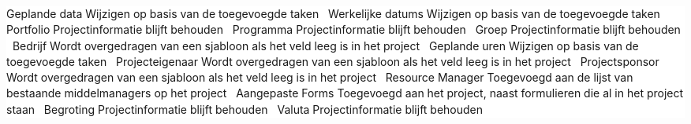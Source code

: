    <td>Geplande data</td> 
   <td>Wijzigen op basis van de toegevoegde taken</td> 
   <td> </td> 
  </tr> 
  <tr> 
   <td>Werkelijke datums</td> 
   <td>Wijzigen op basis van de toegevoegde taken</td> 
   <td> </td> 
  </tr> 
  <tr> 
   <td>Portfolio</td> 
   <td>Projectinformatie blijft behouden</td> 
   <td> </td> 
  </tr> 
  <tr> 
   <td>Programma</td> 
   <td>Projectinformatie blijft behouden</td> 
   <td> </td> 
  </tr> 
  <tr> 
   <td>Groep</td> 
   <td>Projectinformatie blijft behouden</td> 
   <td> </td> 
  </tr> 
  <tr> 
   <td>Bedrijf</td> 
   <td>Wordt overgedragen van een sjabloon als het veld leeg is in het project</td> 
   <td> </td> 
  </tr> 
  <tr> 
   <td>Geplande uren</td> 
   <td>Wijzigen op basis van de toegevoegde taken</td> 
   <td> </td> 
  </tr> 
  <tr> 
   <td>Projecteigenaar</td> 
   <td>Wordt overgedragen van een sjabloon als het veld leeg is in het project</td> 
   <td> </td> 
  </tr> 
  <tr> 
   <td>Projectsponsor</td> 
   <td>Wordt overgedragen van een sjabloon als het veld leeg is in het project</td> 
   <td> </td> 
  </tr> 
  <tr> 
   <td>Resource Manager</td> 
   <td>Toegevoegd aan de lijst van bestaande middelmanagers op het project</td> 
   <td> </td> 
  </tr> 
  <tr> 
   <td>Aangepaste Forms</td> 
   <td>Toegevoegd aan het project, naast formulieren die al in het project staan</td> 
   <td> </td> 
  </tr> 
  <tr> 
   <td>Begroting</td> 
   <td>Projectinformatie blijft behouden</td> 
   <td> </td> 
  </tr> 
  <tr> 
   <td>Valuta</td> 
   <td>Projectinformatie blijft behouden</td> 
   <td> </td> 
  </tr> 